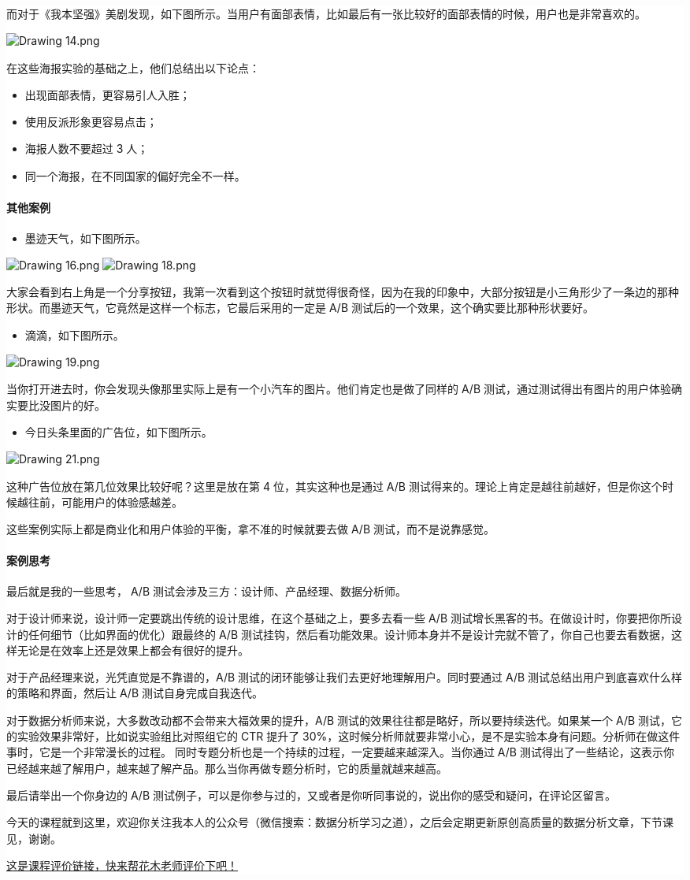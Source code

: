 
而对于《我本坚强》美剧发现，如下图所示。当用户有面部表情，比如最后有一张比较好的面部表情的时候，用户也是非常喜欢的。


<Image alt="Drawing 14.png" src="https://s0.lgstatic.com/i/image/M00/3D/00/CgqCHl8o-amAegD7AAxcPQ_L2p0435.png"/> 


在这些海报实验的基础之上，他们总结出以下论点：

* 出现面部表情，更容易引人入胜；

* 使用反派形象更容易点击；

* 海报人数不要超过 3 人；

* 同一个海报，在不同国家的偏好完全不一样。

#### 其他案例

* 墨迹天气，如下图所示。


<Image alt="Drawing 16.png" src="https://s0.lgstatic.com/i/image/M00/3C/F5/Ciqc1F8o-f6Ac06kAAJm-4H89vg428.png"/> 



<Image alt="Drawing 18.png" src="https://s0.lgstatic.com/i/image/M00/3D/00/CgqCHl8o-hyAdlWPAABTOVU4nj0209.png"/> 
  

大家会看到右上角是一个分享按钮，我第一次看到这个按钮时就觉得很奇怪，因为在我的印象中，大部分按钮是小三角形少了一条边的那种形状。而墨迹天气，它竟然是这样一个标志，它最后采用的一定是 A/B 测试后的一个效果，这个确实要比那种形状要好。

* 滴滴，如下图所示。


<Image alt="Drawing 19.png" src="https://s0.lgstatic.com/i/image/M00/3D/00/CgqCHl8o-iiABAZjAAD4Jjd4aCs700.png"/> 


当你打开进去时，你会发现头像那里实际上是有一个小汽车的图片。他们肯定也是做了同样的 A/B 测试，通过测试得出有图片的用户体验确实要比没图片的好。

* 今日头条里面的广告位，如下图所示。


<Image alt="Drawing 21.png" src="https://s0.lgstatic.com/i/image/M00/3D/00/CgqCHl8o-jKAF4cIAAGzYEFoJpo366.png"/> 


这种广告位放在第几位效果比较好呢？这里是放在第 4 位，其实这种也是通过 A/B 测试得来的。理论上肯定是越往前越好，但是你这个时候越往前，可能用户的体验感越差。

这些案例实际上都是商业化和用户体验的平衡，拿不准的时候就要去做 A/B 测试，而不是说靠感觉。

#### 案例思考

最后就是我的一些思考， A/B 测试会涉及三方：设计师、产品经理、数据分析师。

对于设计师来说，设计师一定要跳出传统的设计思维，在这个基础之上，要多去看一些 A/B 测试增长黑客的书。在做设计时，你要把你所设计的任何细节（比如界面的优化）跟最终的 A/B 测试挂钩，然后看功能效果。设计师本身并不是设计完就不管了，你自己也要去看数据，这样无论是在效率上还是效果上都会有很好的提升。

对于产品经理来说，光凭直觉是不靠谱的，A/B 测试的闭环能够让我们去更好地理解用户。同时要通过 A/B 测试总结出用户到底喜欢什么样的策略和界面，然后让 A/B 测试自身完成自我迭代。

对于数据分析师来说，大多数改动都不会带来大福效果的提升，A/B 测试的效果往往都是略好，所以要持续迭代。如果某一个 A/B 测试，它的实验效果非常好，比如说实验组比对照组它的 CTR 提升了 30%，这时候分析师就要非常小心，是不是实验本身有问题。分析师在做这件事时，它是一个非常漫长的过程。 同时专题分析也是一个持续的过程，一定要越来越深入。当你通过 A/B 测试得出了一些结论，这表示你已经越来越了解用户，越来越了解产品。那么当你再做专题分析时，它的质量就越来越高。

最后请举出一个你身边的 A/B 测试例子，可以是你参与过的，又或者是你听同事说的，说出你的感受和疑问，在评论区留言。

今天的课程就到这里，欢迎你关注我本人的公众号（微信搜索：数据分析学习之道），之后会定期更新原创高质量的数据分析文章，下节课见，谢谢。

[这是课程评价链接，快来帮花木老师评价下吧！](https://wj.qq.com/s2/6894820/1708/)

